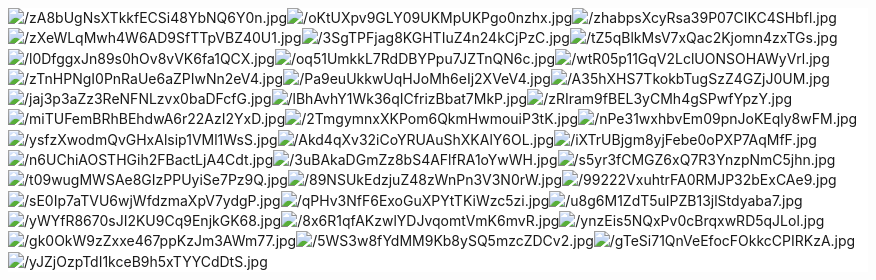 <img src="https://image.tmdb.org/t/p/original/zA8bUgNsXTkkfECSi48YbNQ6Y0n.jpg" alt="/zA8bUgNsXTkkfECSi48YbNQ6Y0n.jpg" title="/zA8bUgNsXTkkfECSi48YbNQ6Y0n.jpg"><img src="https://image.tmdb.org/t/p/original/oKtUXpv9GLY09UKMpUKPgo0nzhx.jpg" alt="/oKtUXpv9GLY09UKMpUKPgo0nzhx.jpg" title="/oKtUXpv9GLY09UKMpUKPgo0nzhx.jpg"><img src="https://image.tmdb.org/t/p/original/zhabpsXcyRsa39P07CIKC4SHbfl.jpg" alt="/zhabpsXcyRsa39P07CIKC4SHbfl.jpg" title="/zhabpsXcyRsa39P07CIKC4SHbfl.jpg"><img src="https://image.tmdb.org/t/p/original/zXeWLqMwh4W6AD9SfTTpVBZ40U1.jpg" alt="/zXeWLqMwh4W6AD9SfTTpVBZ40U1.jpg" title="/zXeWLqMwh4W6AD9SfTTpVBZ40U1.jpg"><img src="https://image.tmdb.org/t/p/original/3SgTPFjag8KGHTIuZ4n24kCjPzC.jpg" alt="/3SgTPFjag8KGHTIuZ4n24kCjPzC.jpg" title="/3SgTPFjag8KGHTIuZ4n24kCjPzC.jpg"><img src="https://image.tmdb.org/t/p/original/tZ5qBlkMsV7xQac2Kjomn4zxTGs.jpg" alt="/tZ5qBlkMsV7xQac2Kjomn4zxTGs.jpg" title="/tZ5qBlkMsV7xQac2Kjomn4zxTGs.jpg"><img src="https://image.tmdb.org/t/p/original/l0DfggxJn89s0hOv8vVK6fa1QCX.jpg" alt="/l0DfggxJn89s0hOv8vVK6fa1QCX.jpg" title="/l0DfggxJn89s0hOv8vVK6fa1QCX.jpg"><img src="https://image.tmdb.org/t/p/original/oq51UmkkL7RdDBYPpu7JZTnQN6c.jpg" alt="/oq51UmkkL7RdDBYPpu7JZTnQN6c.jpg" title="/oq51UmkkL7RdDBYPpu7JZTnQN6c.jpg"><img src="https://image.tmdb.org/t/p/original/wtR05p11GqV2LclUONSOHAWyVrl.jpg" alt="/wtR05p11GqV2LclUONSOHAWyVrl.jpg" title="/wtR05p11GqV2LclUONSOHAWyVrl.jpg"><img src="https://image.tmdb.org/t/p/original/zTnHPNgI0PnRaUe6aZPIwNn2eV4.jpg" alt="/zTnHPNgI0PnRaUe6aZPIwNn2eV4.jpg" title="/zTnHPNgI0PnRaUe6aZPIwNn2eV4.jpg"><img src="https://image.tmdb.org/t/p/original/Pa9euUkkwUqHJoMh6eIj2XVeV4.jpg" alt="/Pa9euUkkwUqHJoMh6eIj2XVeV4.jpg" title="/Pa9euUkkwUqHJoMh6eIj2XVeV4.jpg"><img src="https://image.tmdb.org/t/p/original/A35hXHS7TkokbTugSzZ4GZjJ0UM.jpg" alt="/A35hXHS7TkokbTugSzZ4GZjJ0UM.jpg" title="/A35hXHS7TkokbTugSzZ4GZjJ0UM.jpg"><img src="https://image.tmdb.org/t/p/original/jaj3p3aZz3ReNFNLzvx0baDFcfG.jpg" alt="/jaj3p3aZz3ReNFNLzvx0baDFcfG.jpg" title="/jaj3p3aZz3ReNFNLzvx0baDFcfG.jpg"><img src="https://image.tmdb.org/t/p/original/lBhAvhY1Wk36qICfrizBbat7MkP.jpg" alt="/lBhAvhY1Wk36qICfrizBbat7MkP.jpg" title="/lBhAvhY1Wk36qICfrizBbat7MkP.jpg"><img src="https://image.tmdb.org/t/p/original/zRIram9fBEL3yCMh4gSPwfYpzY.jpg" alt="/zRIram9fBEL3yCMh4gSPwfYpzY.jpg" title="/zRIram9fBEL3yCMh4gSPwfYpzY.jpg"><img src="https://image.tmdb.org/t/p/original/miTUFemBRhBEhdwA6r22AzI2YxD.jpg" alt="/miTUFemBRhBEhdwA6r22AzI2YxD.jpg" title="/miTUFemBRhBEhdwA6r22AzI2YxD.jpg"><img src="https://image.tmdb.org/t/p/original/2TmgymnxXKPom6QkmHwmouiP3tK.jpg" alt="/2TmgymnxXKPom6QkmHwmouiP3tK.jpg" title="/2TmgymnxXKPom6QkmHwmouiP3tK.jpg"><img src="https://image.tmdb.org/t/p/original/nPe31wxhbvEm09pnJoKEqly8wFM.jpg" alt="/nPe31wxhbvEm09pnJoKEqly8wFM.jpg" title="/nPe31wxhbvEm09pnJoKEqly8wFM.jpg"><img src="https://image.tmdb.org/t/p/original/ysfzXwodmQvGHxAlsip1VMl1WsS.jpg" alt="/ysfzXwodmQvGHxAlsip1VMl1WsS.jpg" title="/ysfzXwodmQvGHxAlsip1VMl1WsS.jpg"><img src="https://image.tmdb.org/t/p/original/Akd4qXv32iCoYRUAuShXKAlY6OL.jpg" alt="/Akd4qXv32iCoYRUAuShXKAlY6OL.jpg" title="/Akd4qXv32iCoYRUAuShXKAlY6OL.jpg"><img src="https://image.tmdb.org/t/p/original/iXTrUBjgm8yjFebe0oPXP7AqMfF.jpg" alt="/iXTrUBjgm8yjFebe0oPXP7AqMfF.jpg" title="/iXTrUBjgm8yjFebe0oPXP7AqMfF.jpg"><img src="https://image.tmdb.org/t/p/original/n6UChiAOSTHGih2FBactLjA4Cdt.jpg" alt="/n6UChiAOSTHGih2FBactLjA4Cdt.jpg" title="/n6UChiAOSTHGih2FBactLjA4Cdt.jpg"><img src="https://image.tmdb.org/t/p/original/3uBAkaDGmZz8bS4AFlfRA1oYwWH.jpg" alt="/3uBAkaDGmZz8bS4AFlfRA1oYwWH.jpg" title="/3uBAkaDGmZz8bS4AFlfRA1oYwWH.jpg"><img src="https://image.tmdb.org/t/p/original/s5yr3fCMGZ6xQ7R3YnzpNmC5jhn.jpg" alt="/s5yr3fCMGZ6xQ7R3YnzpNmC5jhn.jpg" title="/s5yr3fCMGZ6xQ7R3YnzpNmC5jhn.jpg"><img src="https://image.tmdb.org/t/p/original/t09wugMWSAe8GIzPPUyiSe7Pz9Q.jpg" alt="/t09wugMWSAe8GIzPPUyiSe7Pz9Q.jpg" title="/t09wugMWSAe8GIzPPUyiSe7Pz9Q.jpg"><img src="https://image.tmdb.org/t/p/original/89NSUkEdzjuZ48zWnPn3V3N0rW.jpg" alt="/89NSUkEdzjuZ48zWnPn3V3N0rW.jpg" title="/89NSUkEdzjuZ48zWnPn3V3N0rW.jpg"><img src="https://image.tmdb.org/t/p/original/99222VxuhtrFA0RMJP32bExCAe9.jpg" alt="/99222VxuhtrFA0RMJP32bExCAe9.jpg" title="/99222VxuhtrFA0RMJP32bExCAe9.jpg"><img src="https://image.tmdb.org/t/p/original/sE0Ip7aTVU6wjWfdzmaXpV7ydgP.jpg" alt="/sE0Ip7aTVU6wjWfdzmaXpV7ydgP.jpg" title="/sE0Ip7aTVU6wjWfdzmaXpV7ydgP.jpg"><img src="https://image.tmdb.org/t/p/original/qPHv3NfF6ExoGuXPYtTKiWzc5zi.jpg" alt="/qPHv3NfF6ExoGuXPYtTKiWzc5zi.jpg" title="/qPHv3NfF6ExoGuXPYtTKiWzc5zi.jpg"><img src="https://image.tmdb.org/t/p/original/u8g6M1ZdT5uIPZB13jlStdyaba7.jpg" alt="/u8g6M1ZdT5uIPZB13jlStdyaba7.jpg" title="/u8g6M1ZdT5uIPZB13jlStdyaba7.jpg"><img src="https://image.tmdb.org/t/p/original/yWYfR8670sJI2KU9Cq9EnjkGK68.jpg" alt="/yWYfR8670sJI2KU9Cq9EnjkGK68.jpg" title="/yWYfR8670sJI2KU9Cq9EnjkGK68.jpg"><img src="https://image.tmdb.org/t/p/original/8x6R1qfAKzwlYDJvqomtVmK6mvR.jpg" alt="/8x6R1qfAKzwlYDJvqomtVmK6mvR.jpg" title="/8x6R1qfAKzwlYDJvqomtVmK6mvR.jpg"><img src="https://image.tmdb.org/t/p/original/ynzEis5NQxPv0cBrqxwRD5qJLol.jpg" alt="/ynzEis5NQxPv0cBrqxwRD5qJLol.jpg" title="/ynzEis5NQxPv0cBrqxwRD5qJLol.jpg"><img src="https://image.tmdb.org/t/p/original/gk0OkW9zZxxe467ppKzJm3AWm77.jpg" alt="/gk0OkW9zZxxe467ppKzJm3AWm77.jpg" title="/gk0OkW9zZxxe467ppKzJm3AWm77.jpg"><img src="https://image.tmdb.org/t/p/original/5WS3w8fYdMM9Kb8ySQ5mzcZDCv2.jpg" alt="/5WS3w8fYdMM9Kb8ySQ5mzcZDCv2.jpg" title="/5WS3w8fYdMM9Kb8ySQ5mzcZDCv2.jpg"><img src="https://image.tmdb.org/t/p/original/gTeSi71QnVeEfocFOkkcCPIRKzA.jpg" alt="/gTeSi71QnVeEfocFOkkcCPIRKzA.jpg" title="/gTeSi71QnVeEfocFOkkcCPIRKzA.jpg"><img src="https://image.tmdb.org/t/p/original/yJZjOzpTdI1kceB9h5xTYYCdDtS.jpg" alt="/yJZjOzpTdI1kceB9h5xTYYCdDtS.jpg" title="/yJZjOzpTdI1kceB9h5xTYYCdDtS.jpg">